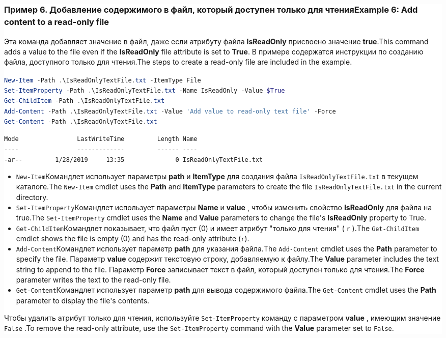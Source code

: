 ### <span data-ttu-id="d2a8d-141">Пример 6. Добавление содержимого в файл, который доступен только для чтения</span><span class="sxs-lookup"><span data-stu-id="d2a8d-141">Example 6: Add content to a read-only file</span></span>

<span data-ttu-id="d2a8d-142">Эта команда добавляет значение в файл, даже если атрибуту файла **IsReadOnly** присвоено значение **true**.</span><span class="sxs-lookup"><span data-stu-id="d2a8d-142">This command adds a value to the file even if the **IsReadOnly** file attribute is set to **True**.</span></span>
<span data-ttu-id="d2a8d-143">В примере содержатся инструкции по созданию файла, доступного только для чтения.</span><span class="sxs-lookup"><span data-stu-id="d2a8d-143">The steps to create a read-only file are included in the example.</span></span>

```powershell
New-Item -Path .\IsReadOnlyTextFile.txt -ItemType File
Set-ItemProperty -Path .\IsReadOnlyTextFile.txt -Name IsReadOnly -Value $True
Get-ChildItem -Path .\IsReadOnlyTextFile.txt
Add-Content -Path .\IsReadOnlyTextFile.txt -Value 'Add value to read-only text file' -Force
Get-Content -Path .\IsReadOnlyTextFile.txt
```

```Output
Mode                LastWriteTime         Length Name
----                -------------         ------ ----
-ar--         1/28/2019     13:35              0 IsReadOnlyTextFile.txt
```

- <span data-ttu-id="d2a8d-144">`New-Item`Командлет использует параметры **path** и **ItemType** для создания файла `IsReadOnlyTextFile.txt` в текущем каталоге.</span><span class="sxs-lookup"><span data-stu-id="d2a8d-144">The `New-Item` cmdlet uses the **Path** and **ItemType** parameters to create the file `IsReadOnlyTextFile.txt` in the current directory.</span></span>
- <span data-ttu-id="d2a8d-145">`Set-ItemProperty`Командлет использует параметры **Name** и **value** , чтобы изменить свойство **IsReadOnly** для файла на true.</span><span class="sxs-lookup"><span data-stu-id="d2a8d-145">The `Set-ItemProperty` cmdlet uses the **Name** and **Value** parameters to change the file's **IsReadOnly** property to True.</span></span>
- <span data-ttu-id="d2a8d-146">`Get-ChildItem`Командлет показывает, что файл пуст (0) и имеет атрибут "только для чтения" ( `r` ).</span><span class="sxs-lookup"><span data-stu-id="d2a8d-146">The `Get-ChildItem` cmdlet shows the file is empty (0) and has the read-only attribute (`r`).</span></span>
- <span data-ttu-id="d2a8d-147">`Add-Content`Командлет использует параметр **path** для указания файла.</span><span class="sxs-lookup"><span data-stu-id="d2a8d-147">The `Add-Content` cmdlet uses the **Path** parameter to specify the file.</span></span> <span data-ttu-id="d2a8d-148">Параметр **value** содержит текстовую строку, добавляемую к файлу.</span><span class="sxs-lookup"><span data-stu-id="d2a8d-148">The **Value** parameter includes the text string to append to the file.</span></span> <span data-ttu-id="d2a8d-149">Параметр **Force** записывает текст в файл, который доступен только для чтения.</span><span class="sxs-lookup"><span data-stu-id="d2a8d-149">The **Force** parameter writes the text to the read-only file.</span></span>
- <span data-ttu-id="d2a8d-150">`Get-Content`Командлет использует параметр **path** для вывода содержимого файла.</span><span class="sxs-lookup"><span data-stu-id="d2a8d-150">The `Get-Content` cmdlet uses the **Path** parameter to display the file's contents.</span></span>

<span data-ttu-id="d2a8d-151">Чтобы удалить атрибут только для чтения, используйте `Set-ItemProperty` команду с параметром **value** , имеющим значение `False` .</span><span class="sxs-lookup"><span data-stu-id="d2a8d-151">To remove the read-only attribute, use the `Set-ItemProperty` command with the **Value** parameter set to `False`.</span></span>
